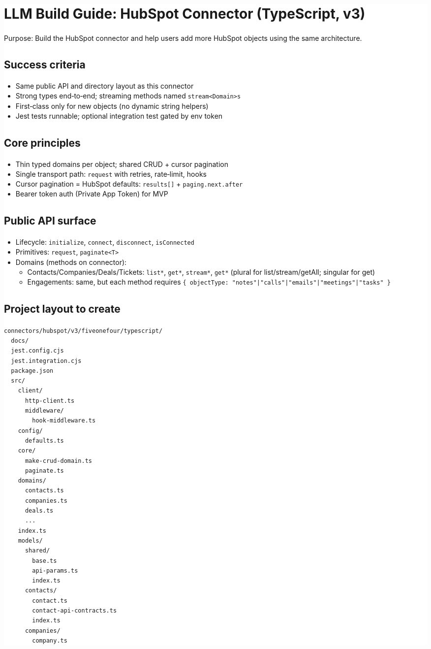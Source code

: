 # LLM Build Guide: HubSpot Connector (TypeScript, v3)

Purpose: Build the HubSpot connector and help users add more HubSpot objects using the same architecture.

## Success criteria
- Same public API and directory layout as this connector
- Strong types end‑to‑end; streaming methods named `stream<Domain>s`
- First‑class only for new objects (no dynamic string helpers)
- Jest tests runnable; optional integration test gated by env token

## Core principles
- Thin typed domains per object; shared CRUD + cursor pagination
- Single transport path: `request` with retries, rate‑limit, hooks
- Cursor pagination = HubSpot defaults: `results[]` + `paging.next.after`
- Bearer token auth (Private App Token) for MVP

## Public API surface
- Lifecycle: `initialize`, `connect`, `disconnect`, `isConnected`
- Primitives: `request`, `paginate<T>`
- Domains (methods on connector):
  - Contacts/Companies/Deals/Tickets: `list*`, `get*`, `stream*`, `get*` (plural for list/stream/getAll; singular for get)
  - Engagements: same, but each method requires `{ objectType: "notes"|"calls"|"emails"|"meetings"|"tasks" }`

## Project layout to create
```
connectors/hubspot/v3/fiveonefour/typescript/
  docs/
  jest.config.cjs
  jest.integration.cjs
  package.json
  src/
    client/
      http-client.ts
      middleware/
        hook-middleware.ts
    config/
      defaults.ts
    core/
      make-crud-domain.ts
      paginate.ts
    domains/
      contacts.ts
      companies.ts
      deals.ts
      ...
    index.ts
    models/
      shared/
        base.ts
        api-params.ts
        index.ts
      contacts/
        contact.ts
        contact-api-contracts.ts
        index.ts
      companies/
        company.ts
```
